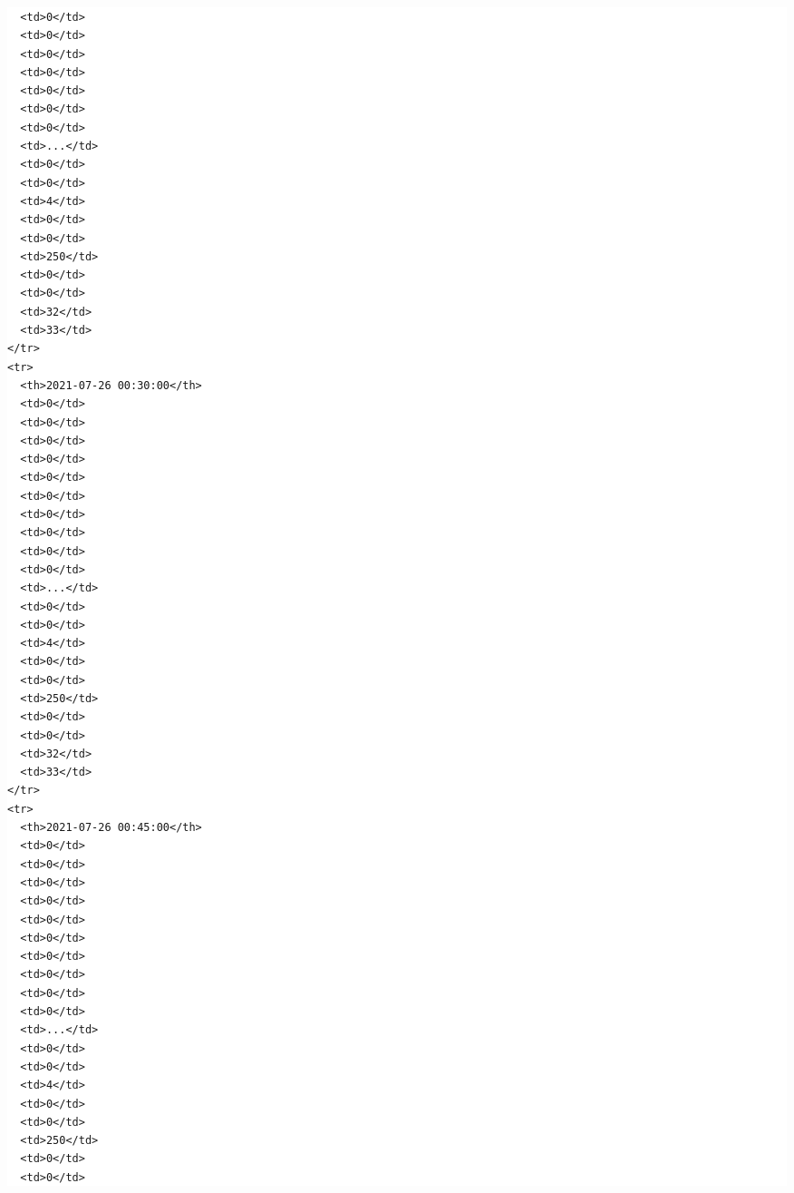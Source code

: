       <td>0</td>
      <td>0</td>
      <td>0</td>
      <td>0</td>
      <td>0</td>
      <td>0</td>
      <td>0</td>
      <td>...</td>
      <td>0</td>
      <td>0</td>
      <td>4</td>
      <td>0</td>
      <td>0</td>
      <td>250</td>
      <td>0</td>
      <td>0</td>
      <td>32</td>
      <td>33</td>
    </tr>
    <tr>
      <th>2021-07-26 00:30:00</th>
      <td>0</td>
      <td>0</td>
      <td>0</td>
      <td>0</td>
      <td>0</td>
      <td>0</td>
      <td>0</td>
      <td>0</td>
      <td>0</td>
      <td>0</td>
      <td>...</td>
      <td>0</td>
      <td>0</td>
      <td>4</td>
      <td>0</td>
      <td>0</td>
      <td>250</td>
      <td>0</td>
      <td>0</td>
      <td>32</td>
      <td>33</td>
    </tr>
    <tr>
      <th>2021-07-26 00:45:00</th>
      <td>0</td>
      <td>0</td>
      <td>0</td>
      <td>0</td>
      <td>0</td>
      <td>0</td>
      <td>0</td>
      <td>0</td>
      <td>0</td>
      <td>0</td>
      <td>...</td>
      <td>0</td>
      <td>0</td>
      <td>4</td>
      <td>0</td>
      <td>0</td>
      <td>250</td>
      <td>0</td>
      <td>0</td>